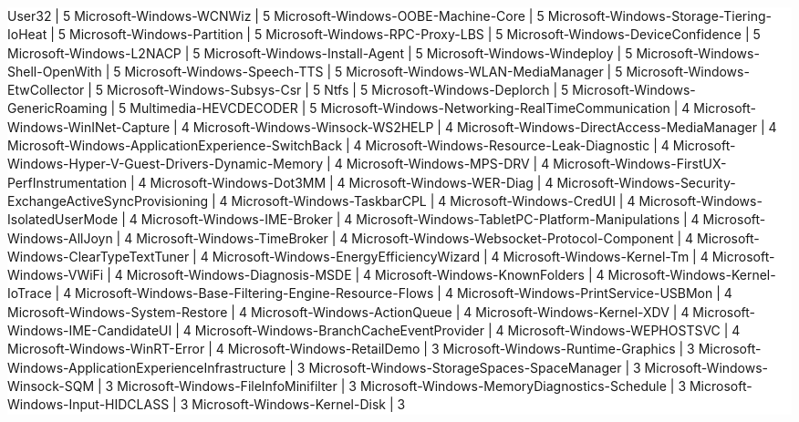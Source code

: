 User32                                                                      |  5
Microsoft-Windows-WCNWiz                                                    |  5
Microsoft-Windows-OOBE-Machine-Core                                         |  5
Microsoft-Windows-Storage-Tiering-IoHeat                                    |  5
Microsoft-Windows-Partition                                                 |  5
Microsoft-Windows-RPC-Proxy-LBS                                             |  5
Microsoft-Windows-DeviceConfidence                                          |  5
Microsoft-Windows-L2NACP                                                    |  5
Microsoft-Windows-Install-Agent                                             |  5
Microsoft-Windows-Windeploy                                                 |  5
Microsoft-Windows-Shell-OpenWith                                            |  5
Microsoft-Windows-Speech-TTS                                                |  5
Microsoft-Windows-WLAN-MediaManager                                         |  5
Microsoft-Windows-EtwCollector                                              |  5
Microsoft-Windows-Subsys-Csr                                                |  5
Ntfs                                                                        |  5
Microsoft-Windows-Deplorch                                                  |  5
Microsoft-Windows-GenericRoaming                                            |  5
Multimedia-HEVCDECODER                                                      |  5
Microsoft-Windows-Networking-RealTimeCommunication                          |  4
Microsoft-Windows-WinINet-Capture                                           |  4
Microsoft-Windows-Winsock-WS2HELP                                           |  4
Microsoft-Windows-DirectAccess-MediaManager                                 |  4
Microsoft-Windows-ApplicationExperience-SwitchBack                          |  4
Microsoft-Windows-Resource-Leak-Diagnostic                                  |  4
Microsoft-Windows-Hyper-V-Guest-Drivers-Dynamic-Memory                      |  4
Microsoft-Windows-MPS-DRV                                                   |  4
Microsoft-Windows-FirstUX-PerfInstrumentation                               |  4
Microsoft-Windows-Dot3MM                                                    |  4
Microsoft-Windows-WER-Diag                                                  |  4
Microsoft-Windows-Security-ExchangeActiveSyncProvisioning                   |  4
Microsoft-Windows-TaskbarCPL                                                |  4
Microsoft-Windows-CredUI                                                    |  4
Microsoft-Windows-IsolatedUserMode                                          |  4
Microsoft-Windows-IME-Broker                                                |  4
Microsoft-Windows-TabletPC-Platform-Manipulations                           |  4
Microsoft-Windows-AllJoyn                                                   |  4
Microsoft-Windows-TimeBroker                                                |  4
Microsoft-Windows-Websocket-Protocol-Component                              |  4
Microsoft-Windows-ClearTypeTextTuner                                        |  4
Microsoft-Windows-EnergyEfficiencyWizard                                    |  4
Microsoft-Windows-Kernel-Tm                                                 |  4
Microsoft-Windows-VWiFi                                                     |  4
Microsoft-Windows-Diagnosis-MSDE                                            |  4
Microsoft-Windows-KnownFolders                                              |  4
Microsoft-Windows-Kernel-IoTrace                                            |  4
Microsoft-Windows-Base-Filtering-Engine-Resource-Flows                      |  4
Microsoft-Windows-PrintService-USBMon                                       |  4
Microsoft-Windows-System-Restore                                            |  4
Microsoft-Windows-ActionQueue                                               |  4
Microsoft-Windows-Kernel-XDV                                                |  4
Microsoft-Windows-IME-CandidateUI                                           |  4
Microsoft-Windows-BranchCacheEventProvider                                  |  4
Microsoft-Windows-WEPHOSTSVC                                                |  4
Microsoft-Windows-WinRT-Error                                               |  4
Microsoft-Windows-RetailDemo                                                |  3
Microsoft-Windows-Runtime-Graphics                                          |  3
Microsoft-Windows-ApplicationExperienceInfrastructure                       |  3
Microsoft-Windows-StorageSpaces-SpaceManager                                |  3
Microsoft-Windows-Winsock-SQM                                               |  3
Microsoft-Windows-FileInfoMinifilter                                        |  3
Microsoft-Windows-MemoryDiagnostics-Schedule                                |  3
Microsoft-Windows-Input-HIDCLASS                                            |  3
Microsoft-Windows-Kernel-Disk                                               |  3